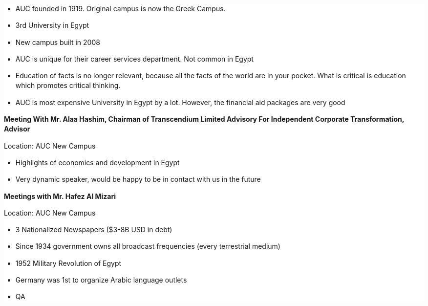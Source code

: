 



 	
  * AUC founded in 1919. Original campus is now the Greek Campus.

 	
  * 3rd University in Egypt

 	
  * New campus built in 2008

 	
  * AUC is unique for their career services department. Not common in Egypt

 	
  * Education of facts is no longer relevant, because all the facts of the world are in your pocket. What is critical is education which promotes critical thinking.

 	
  * AUC is most expensive University in Egypt by a lot. However, the financial aid packages are very good




**Meeting With Mr. Alaa Hashim, Chairman of Transcendium Limited Advisory For Independent Corporate Transformation, Advisor**




Location: AUC New Campus






 	
  * Highlights of economics and development in Egypt

 	
  * Very dynamic speaker, would be happy to be in contact with us in the future




**Meetings with Mr. Hafez Al Mizari**




Location: AUC New Campus






 	
  * 3 Nationalized Newspapers ($3-8B USD in debt)

 	
  * Since 1934 government owns all broadcast frequencies (every terrestrial medium) 

 	
  * 1952 Military Revolution of Egypt

 	
  * Germany was 1st to organize Arabic language outlets

 	
  * QA

